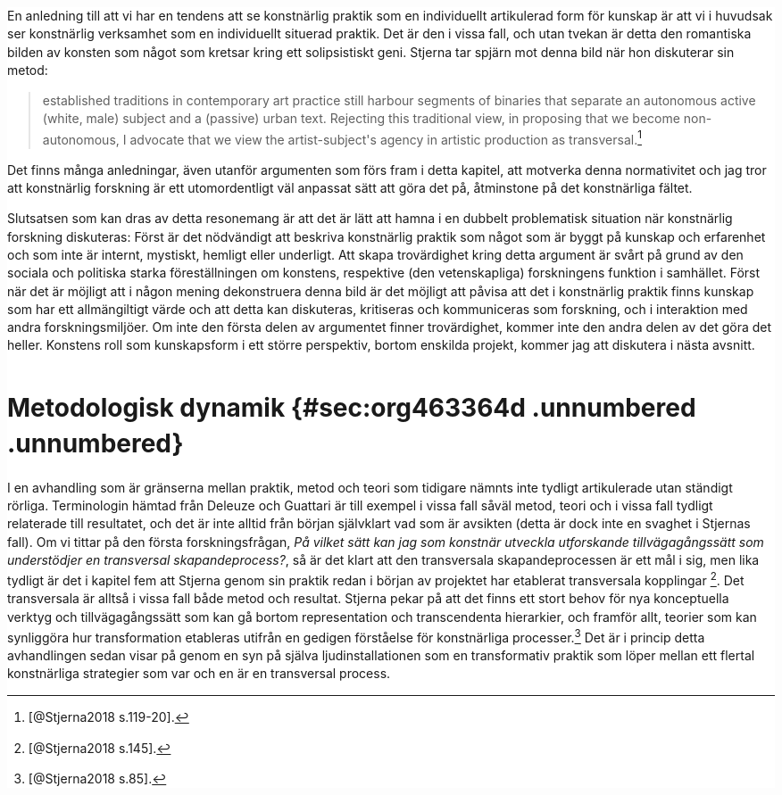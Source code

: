 En anledning till att vi har en tendens att se konstnärlig praktik som
en individuellt artikulerad form för kunskap är att vi i huvudsak ser
konstnärlig verksamhet som en individuellt situerad praktik. Det är den
i vissa fall, och utan tvekan är detta den romantiska bilden av konsten
som något som kretsar kring ett solipsistiskt geni. Stjerna tar spjärn
mot denna bild när hon diskuterar sin metod:

> established traditions in contemporary art practice still harbour
> segments of binaries that separate an autonomous active (white, male)
> subject and a (passive) urban text. Rejecting this traditional view,
> in proposing that we become non-autonomous, I advocate that we view
> the artist-subject's agency in artistic production as
> transversal.[^48]

Det finns många anledningar, även utanför argumenten som förs fram i
detta kapitel, att motverka denna normativitet och jag tror att
konstnärlig forskning är ett utomordentligt väl anpassat sätt att göra
det på, åtminstone på det konstnärliga fältet.

Slutsatsen som kan dras av detta resonemang är att det är lätt att hamna
i en dubbelt problematisk situation när konstnärlig forskning
diskuteras: Först är det nödvändigt att beskriva konstnärlig praktik som
något som är byggt på kunskap och erfarenhet och som inte är internt,
mystiskt, hemligt eller underligt. Att skapa trovärdighet kring detta
argument är svårt på grund av den sociala och politiska starka
föreställningen om konstens, respektive (den vetenskapliga) forskningens
funktion i samhället. Först när det är möjligt att i någon mening
dekonstruera denna bild är det möjligt att påvisa att det i konstnärlig
praktik finns kunskap som har ett allmängiltigt värde och att detta kan
diskuteras, kritiseras och kommuniceras som forskning, och i interaktion
med andra forskningsmiljöer. Om inte den första delen av argumentet
finner trovärdighet, kommer inte den andra delen av det göra det heller.
Konstens roll som kunskapsform i ett större perspektiv, bortom enskilda
projekt, kommer jag att diskutera i nästa avsnitt.

Metodologisk dynamik {#sec:org463364d .unnumbered .unnumbered}
====================

I en avhandling som är gränserna mellan praktik, metod och teori som
tidigare nämnts inte tydligt artikulerade utan ständigt rörliga.
Terminologin hämtad från Deleuze och Guattari är till exempel i vissa
fall såväl metod, teori och i vissa fall tydligt relaterade till
resultatet, och det är inte alltid från början självklart vad som är
avsikten (detta är dock inte en svaghet i Stjernas fall). Om vi tittar
på den första forskningsfrågan, *På vilket sätt kan jag som konstnär
utveckla utforskande tillvägagångssätt som understödjer en transversal
skapandeprocess?*, så är det klart att den transversala
skapandeprocessen är ett mål i sig, men lika tydligt är det i kapitel
fem att Stjerna genom sin praktik redan i början av projektet har
etablerat transversala kopplingar [^49]. Det transversala är alltså i
vissa fall både metod och resultat. Stjerna pekar på att det finns ett
stort behov för nya konceptuella verktyg och tillvägagångssätt som kan
gå bortom representation och transcendenta hierarkier, och framför allt,
teorier som kan synliggöra hur transformation etableras utifrån en
gedigen förståelse för konstnärliga processer.[^50] Det är i princip
detta avhandlingen sedan visar på genom en syn på själva
ljudinstallationen som en transformativ praktik som löper mellan ett
flertal konstnärliga strategier som var och en är en transversal
process.


[^1]: [@Dunin2007 s.105].
[^2]: [@frisk-ost13].
[^3]: [@borgdorff2012 s.143].
[^4]: [@frisk-ost13 s.35].
[^5]: [@Lyle2003 s.861-2].
[^6]: [Se till exempel Dieter Lesages översikt som diskuterar detta:
[^7]: [@frisk2015 s.120].
[^8]: [@deleuze1994 s.117-8].
[^9]: [@deleuze1994 s.197].
[^10]: [@deleuze1994 s.197].
[^11]: [@Eisner2008].
[^12]: [@Stjerna2018 s.291].
[^13]: [@Stjerna2018 s.293].
[^14]: [@Stjerna2018 s.293].
[^15]: [Se t.ex. Kapitel 8, avsnitt *Machinic Interferences in the Oslo
[^16]: [@Stjerna2018 s.294 (s.27)].
[^17]: [@Stjerna2018 s.294].
[^18]: [@Stjerna2018 s.119].
[^19]: [@Stjerna2018 s.133].
[^20]: [@Stjerna2018 s.133].
[^21]: [Se till exempel @peters09 s.21].
[^22]: [@Stjerna2018 s.92].
[^23]: [@Stjerna2018 s.157].
[^24]: [@deleuze1994 s.197].
[^25]: [@deAssis2017].
[^26]: [@deAssis2017].
[^27]: [@hultqvist2019].
[^28]: [@Hedelin2017].
[^29]: [@frisk-cobussen09].
[^30]: [@frisk2016b].
[^31]: [@frisk08phd].
[^32]: [@frisk2019].
[^33]: [Se t.ex. referenser till Cox och LaBelle: @Stjerna2018 s.45].
[^34]: [@frisk2018:irl].
[^35]: [@Stjerna2018 Se kapitel tre].
[^36]: [@Stjerna2018 s.42].
[^37]: [@Goffey2015 s.234].
[^38]: [@Stjerna2018 s.48].
[^39]: [@Stjerna2018 s.92].
[^40]: [@deleuze80].
[^41]: [Se t.ex. @Shaw2015 Begrepp som *rhizome*, *double bind*, och
[^42]: [@bateson72 s.137].
[^43]: [@bateson72 s.139].
[^44]: [@litzweiler92 s.117].
[^45]: [Intervju med Ornette Coleman i @taylor77 s.33].
[^46]: [@coleman66].
[^47]: [@litzweiler92 s.121].
[^48]: [@Stjerna2018 s.119-20].
[^49]: [@Stjerna2018 s.145].
[^50]: [@Stjerna2018 s.85].
[^51]: [@deleuze1994].
[^52]: [@deleuze1994].
[^53]: [Se t.ex. projektet ICASP som jobbade enligt denna modell:
[^54]: [@deleuze1994].
[^55]: [@Stjerna2018 s.93].
[^56]: [@Stjerna2018 s.42].
[^57]: [Se t.ex. @Lilja2015].
[^58]: [@macchiarini2019].
[^59]: [@konig2018].
[^60]: [@frisk08phd].
[^61]: [@Jackson1982 s.130].